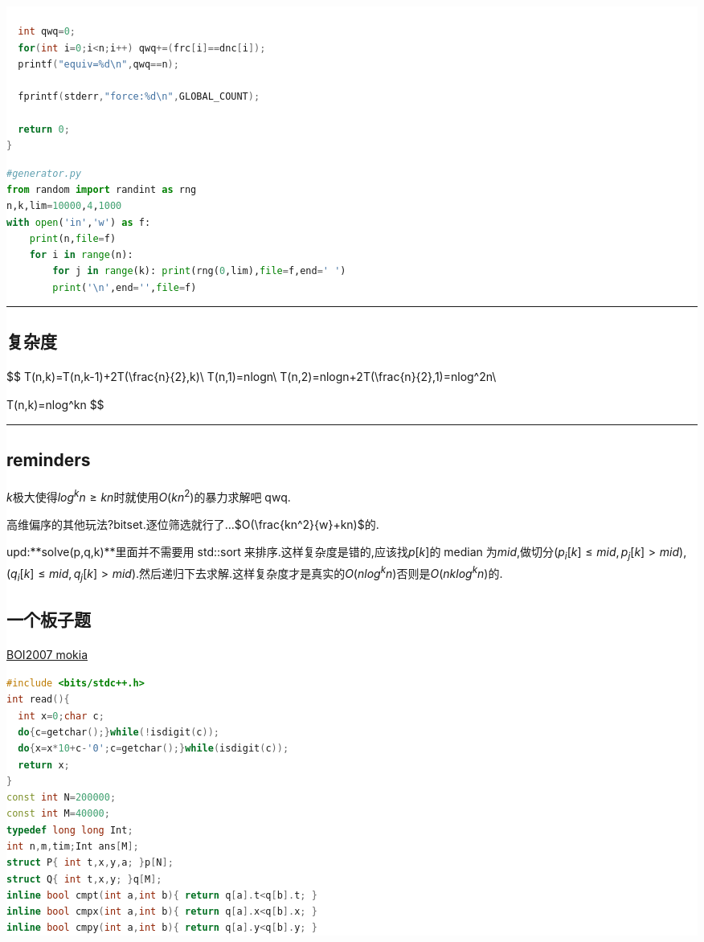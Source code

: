 ```cpp

  int qwq=0;
  for(int i=0;i<n;i++) qwq+=(frc[i]==dnc[i]);
  printf("equiv=%d\n",qwq==n);

  fprintf(stderr,"force:%d\n",GLOBAL_COUNT);

  return 0;
}
```

```python
#generator.py
from random import randint as rng
n,k,lim=10000,4,1000
with open('in','w') as f:
    print(n,file=f)
    for i in range(n):
        for j in range(k): print(rng(0,lim),file=f,end=' ')
        print('\n',end='',file=f)
```

---

## 复杂度

$$
T(n,k)=T(n,k-1)+2T(\frac{n}{2},k)\\
T(n,1)=nlogn\\
T(n,2)=nlogn+2T(\frac{n}{2},1)=nlog^2n\\

T(n,k)=nlog^kn
$$

---

## reminders

$k$极大使得$log^k n\geq kn$时就使用$O(kn^2)$的暴力求解吧 qwq.

高维偏序的其他玩法?bitset.逐位筛选就行了…$O(\frac{kn^2}{w}+kn)$的.

upd:**solve(p,q,k)**里面并不需要用 std::sort 来排序.这样复杂度是错的,应该找$p[k]$的 median 为$mid$,做切分$(p_i[k]\leq mid,p_j[k]> mid)$,$(q_i[k]\leq mid,q_j[k]> mid)$.然后递归下去求解.这样复杂度才是真实的$O(nlog^kn)$否则是$O(nklog^kn)$的.

## 一个板子题

[BOI2007 mokia](https://www.luogu.com.cn/problem/P4390)

```cpp
#include <bits/stdc++.h>
int read(){
  int x=0;char c;
  do{c=getchar();}while(!isdigit(c));
  do{x=x*10+c-'0';c=getchar();}while(isdigit(c));
  return x;
}
const int N=200000;
const int M=40000;
typedef long long Int;
int n,m,tim;Int ans[M];
struct P{ int t,x,y,a; }p[N];
struct Q{ int t,x,y; }q[M];
inline bool cmpt(int a,int b){ return q[a].t<q[b].t; }
inline bool cmpx(int a,int b){ return q[a].x<q[b].x; }
inline bool cmpy(int a,int b){ return q[a].y<q[b].y; }
```